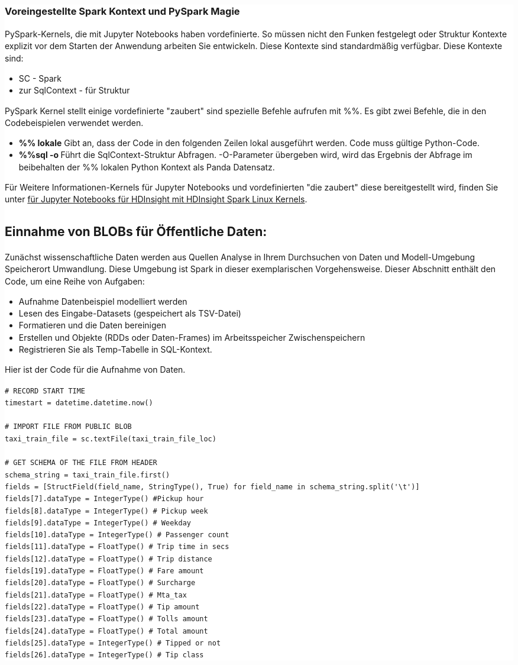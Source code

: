 
### <a name="preset-spark-context-and-pyspark-magics"></a>Voreingestellte Spark Kontext und PySpark Magie

PySpark-Kernels, die mit Jupyter Notebooks haben vordefinierte. So müssen nicht den Funken festgelegt oder Struktur Kontexte explizit vor dem Starten der Anwendung arbeiten Sie entwickeln. Diese Kontexte sind standardmäßig verfügbar. Diese Kontexte sind:

- SC - Spark 
- zur SqlContext - für Struktur

PySpark Kernel stellt einige vordefinierte "zaubert" sind spezielle Befehle aufrufen mit %%. Es gibt zwei Befehle, die in den Codebeispielen verwendet werden.

- **%% lokale** Gibt an, dass der Code in den folgenden Zeilen lokal ausgeführt werden. Code muss gültige Python-Code.
- **%%sql -o <variable name>** Führt die SqlContext-Struktur Abfragen. -O-Parameter übergeben wird, wird das Ergebnis der Abfrage im beibehalten der %% lokalen Python Kontext als Panda Datensatz.
 

Für Weitere Informationen-Kernels für Jupyter Notebooks und vordefinierten "die zaubert" diese bereitgestellt wird, finden Sie unter [für Jupyter Notebooks für HDInsight mit HDInsight Spark Linux Kernels](../hdinsight/hdinsight-apache-spark-jupyter-notebook-kernels.md).


## <a name="data-ingestion-from-public-blob"></a>Einnahme von BLOBs für Öffentliche Daten: 

Zunächst wissenschaftliche Daten werden aus Quellen Analyse in Ihrem Durchsuchen von Daten und Modell-Umgebung Speicherort Umwandlung. Diese Umgebung ist Spark in dieser exemplarischen Vorgehensweise. Dieser Abschnitt enthält den Code, um eine Reihe von Aufgaben:

- Aufnahme Datenbeispiel modelliert werden
- Lesen des Eingabe-Datasets (gespeichert als TSV-Datei)
- Formatieren und die Daten bereinigen
- Erstellen und Objekte (RDDs oder Daten-Frames) im Arbeitsspeicher Zwischenspeichern
- Registrieren Sie als Temp-Tabelle in SQL-Kontext.

Hier ist der Code für die Aufnahme von Daten.


    # RECORD START TIME
    timestart = datetime.datetime.now()
    
    # IMPORT FILE FROM PUBLIC BLOB
    taxi_train_file = sc.textFile(taxi_train_file_loc)
    
    # GET SCHEMA OF THE FILE FROM HEADER
    schema_string = taxi_train_file.first()
    fields = [StructField(field_name, StringType(), True) for field_name in schema_string.split('\t')]
    fields[7].dataType = IntegerType() #Pickup hour
    fields[8].dataType = IntegerType() # Pickup week
    fields[9].dataType = IntegerType() # Weekday
    fields[10].dataType = IntegerType() # Passenger count
    fields[11].dataType = FloatType() # Trip time in secs
    fields[12].dataType = FloatType() # Trip distance
    fields[19].dataType = FloatType() # Fare amount
    fields[20].dataType = FloatType() # Surcharge
    fields[21].dataType = FloatType() # Mta_tax
    fields[22].dataType = FloatType() # Tip amount
    fields[23].dataType = FloatType() # Tolls amount
    fields[24].dataType = FloatType() # Total amount
    fields[25].dataType = IntegerType() # Tipped or not
    fields[26].dataType = IntegerType() # Tip class
